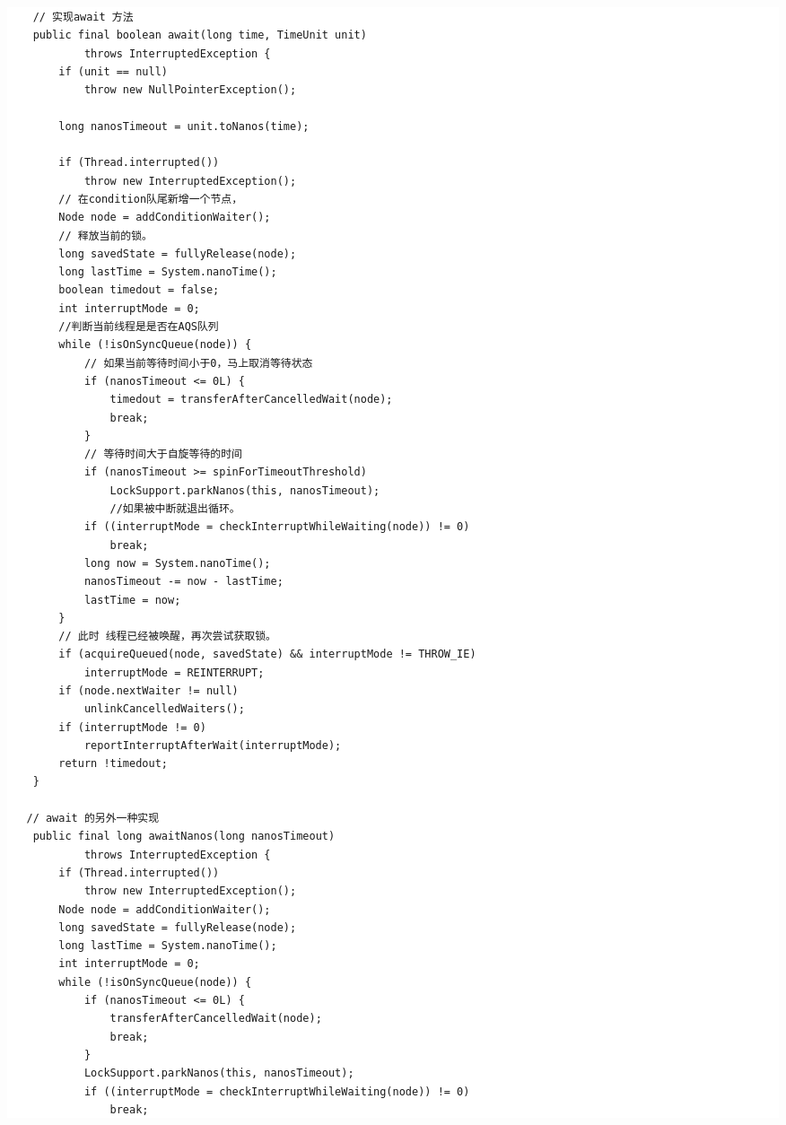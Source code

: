         // 实现await 方法
        public final boolean await(long time, TimeUnit unit)
                throws InterruptedException {
            if (unit == null)
                throw new NullPointerException();
            
            long nanosTimeout = unit.toNanos(time);
            
            if (Thread.interrupted())
                throw new InterruptedException();
            // 在condition队尾新增一个节点，
            Node node = addConditionWaiter();
            // 释放当前的锁。
            long savedState = fullyRelease(node);
            long lastTime = System.nanoTime();
            boolean timedout = false;
            int interruptMode = 0;
            //判断当前线程是是否在AQS队列
            while (!isOnSyncQueue(node)) {
                // 如果当前等待时间小于0，马上取消等待状态
                if (nanosTimeout <= 0L) {
                    timedout = transferAfterCancelledWait(node);
                    break;
                }
                // 等待时间大于自旋等待的时间
                if (nanosTimeout >= spinForTimeoutThreshold)
                    LockSupport.parkNanos(this, nanosTimeout);
                    //如果被中断就退出循环。
                if ((interruptMode = checkInterruptWhileWaiting(node)) != 0)
                    break;
                long now = System.nanoTime();
                nanosTimeout -= now - lastTime;
                lastTime = now;
            }
            // 此时 线程已经被唤醒，再次尝试获取锁。
            if (acquireQueued(node, savedState) && interruptMode != THROW_IE)
                interruptMode = REINTERRUPT;
            if (node.nextWaiter != null)
                unlinkCancelledWaiters();
            if (interruptMode != 0)
                reportInterruptAfterWait(interruptMode);
            return !timedout;
        }

       // await 的另外一种实现
        public final long awaitNanos(long nanosTimeout)
                throws InterruptedException {
            if (Thread.interrupted())
                throw new InterruptedException();
            Node node = addConditionWaiter();
            long savedState = fullyRelease(node);
            long lastTime = System.nanoTime();
            int interruptMode = 0;
            while (!isOnSyncQueue(node)) {
                if (nanosTimeout <= 0L) {
                    transferAfterCancelledWait(node);
                    break;
                }
                LockSupport.parkNanos(this, nanosTimeout);
                if ((interruptMode = checkInterruptWhileWaiting(node)) != 0)
                    break;
